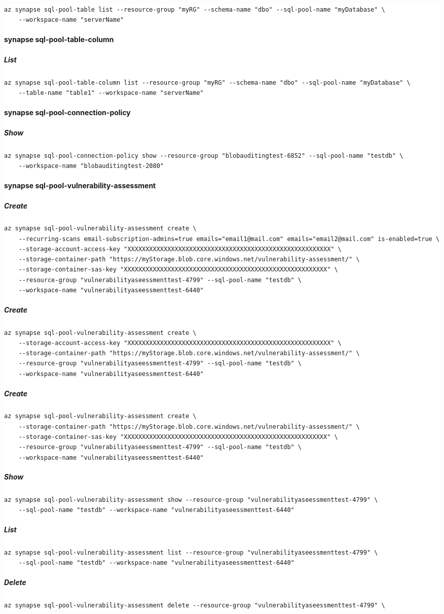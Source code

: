 ```
az synapse sql-pool-table list --resource-group "myRG" --schema-name "dbo" --sql-pool-name "myDatabase" \
    --workspace-name "serverName" 
```
#### synapse sql-pool-table-column ####
##### List #####
```
az synapse sql-pool-table-column list --resource-group "myRG" --schema-name "dbo" --sql-pool-name "myDatabase" \
    --table-name "table1" --workspace-name "serverName" 
```
#### synapse sql-pool-connection-policy ####
##### Show #####
```
az synapse sql-pool-connection-policy show --resource-group "blobauditingtest-6852" --sql-pool-name "testdb" \
    --workspace-name "blobauditingtest-2080" 
```
#### synapse sql-pool-vulnerability-assessment ####
##### Create #####
```
az synapse sql-pool-vulnerability-assessment create \
    --recurring-scans email-subscription-admins=true emails="email1@mail.com" emails="email2@mail.com" is-enabled=true \
    --storage-account-access-key "XXXXXXXXXXXXXXXXXXXXXXXXXXXXXXXXXXXXXXXXXXXXXXXXXXXXXXXX" \
    --storage-container-path "https://myStorage.blob.core.windows.net/vulnerability-assessment/" \
    --storage-container-sas-key "XXXXXXXXXXXXXXXXXXXXXXXXXXXXXXXXXXXXXXXXXXXXXXXXXXXXXXXX" \
    --resource-group "vulnerabilityaseessmenttest-4799" --sql-pool-name "testdb" \
    --workspace-name "vulnerabilityaseessmenttest-6440" 
```
##### Create #####
```
az synapse sql-pool-vulnerability-assessment create \
    --storage-account-access-key "XXXXXXXXXXXXXXXXXXXXXXXXXXXXXXXXXXXXXXXXXXXXXXXXXXXXXXXX" \
    --storage-container-path "https://myStorage.blob.core.windows.net/vulnerability-assessment/" \
    --resource-group "vulnerabilityaseessmenttest-4799" --sql-pool-name "testdb" \
    --workspace-name "vulnerabilityaseessmenttest-6440" 
```
##### Create #####
```
az synapse sql-pool-vulnerability-assessment create \
    --storage-container-path "https://myStorage.blob.core.windows.net/vulnerability-assessment/" \
    --storage-container-sas-key "XXXXXXXXXXXXXXXXXXXXXXXXXXXXXXXXXXXXXXXXXXXXXXXXXXXXXXXX" \
    --resource-group "vulnerabilityaseessmenttest-4799" --sql-pool-name "testdb" \
    --workspace-name "vulnerabilityaseessmenttest-6440" 
```
##### Show #####
```
az synapse sql-pool-vulnerability-assessment show --resource-group "vulnerabilityaseessmenttest-4799" \
    --sql-pool-name "testdb" --workspace-name "vulnerabilityaseessmenttest-6440" 
```
##### List #####
```
az synapse sql-pool-vulnerability-assessment list --resource-group "vulnerabilityaseessmenttest-4799" \
    --sql-pool-name "testdb" --workspace-name "vulnerabilityaseessmenttest-6440" 
```
##### Delete #####
```
az synapse sql-pool-vulnerability-assessment delete --resource-group "vulnerabilityaseessmenttest-4799" \
```